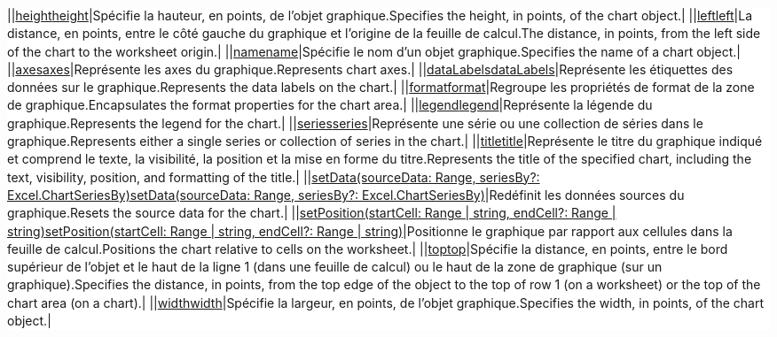 ||[<span data-ttu-id="99a7d-132">height</span><span class="sxs-lookup"><span data-stu-id="99a7d-132">height</span></span>](/javascript/api/excel/excel.chart#height)|<span data-ttu-id="99a7d-133">Spécifie la hauteur, en points, de l’objet graphique.</span><span class="sxs-lookup"><span data-stu-id="99a7d-133">Specifies the height, in points, of the chart object.</span></span>|
||[<span data-ttu-id="99a7d-134">left</span><span class="sxs-lookup"><span data-stu-id="99a7d-134">left</span></span>](/javascript/api/excel/excel.chart#left)|<span data-ttu-id="99a7d-135">La distance, en points, entre le côté gauche du graphique et l’origine de la feuille de calcul.</span><span class="sxs-lookup"><span data-stu-id="99a7d-135">The distance, in points, from the left side of the chart to the worksheet origin.</span></span>|
||[<span data-ttu-id="99a7d-136">name</span><span class="sxs-lookup"><span data-stu-id="99a7d-136">name</span></span>](/javascript/api/excel/excel.chart#name)|<span data-ttu-id="99a7d-137">Spécifie le nom d’un objet graphique.</span><span class="sxs-lookup"><span data-stu-id="99a7d-137">Specifies the name of a chart object.</span></span>|
||[<span data-ttu-id="99a7d-138">axes</span><span class="sxs-lookup"><span data-stu-id="99a7d-138">axes</span></span>](/javascript/api/excel/excel.chart#axes)|<span data-ttu-id="99a7d-139">Représente les axes du graphique.</span><span class="sxs-lookup"><span data-stu-id="99a7d-139">Represents chart axes.</span></span>|
||[<span data-ttu-id="99a7d-140">dataLabels</span><span class="sxs-lookup"><span data-stu-id="99a7d-140">dataLabels</span></span>](/javascript/api/excel/excel.chart#datalabels)|<span data-ttu-id="99a7d-141">Représente les étiquettes des données sur le graphique.</span><span class="sxs-lookup"><span data-stu-id="99a7d-141">Represents the data labels on the chart.</span></span>|
||[<span data-ttu-id="99a7d-142">format</span><span class="sxs-lookup"><span data-stu-id="99a7d-142">format</span></span>](/javascript/api/excel/excel.chart#format)|<span data-ttu-id="99a7d-143">Regroupe les propriétés de format de la zone de graphique.</span><span class="sxs-lookup"><span data-stu-id="99a7d-143">Encapsulates the format properties for the chart area.</span></span>|
||[<span data-ttu-id="99a7d-144">legend</span><span class="sxs-lookup"><span data-stu-id="99a7d-144">legend</span></span>](/javascript/api/excel/excel.chart#legend)|<span data-ttu-id="99a7d-145">Représente la légende du graphique.</span><span class="sxs-lookup"><span data-stu-id="99a7d-145">Represents the legend for the chart.</span></span>|
||[<span data-ttu-id="99a7d-146">series</span><span class="sxs-lookup"><span data-stu-id="99a7d-146">series</span></span>](/javascript/api/excel/excel.chart#series)|<span data-ttu-id="99a7d-147">Représente une série ou une collection de séries dans le graphique.</span><span class="sxs-lookup"><span data-stu-id="99a7d-147">Represents either a single series or collection of series in the chart.</span></span>|
||[<span data-ttu-id="99a7d-148">title</span><span class="sxs-lookup"><span data-stu-id="99a7d-148">title</span></span>](/javascript/api/excel/excel.chart#title)|<span data-ttu-id="99a7d-149">Représente le titre du graphique indiqué et comprend le texte, la visibilité, la position et la mise en forme du titre.</span><span class="sxs-lookup"><span data-stu-id="99a7d-149">Represents the title of the specified chart, including the text, visibility, position, and formatting of the title.</span></span>|
||[<span data-ttu-id="99a7d-150">setData(sourceData: Range, seriesBy?: Excel.ChartSeriesBy)</span><span class="sxs-lookup"><span data-stu-id="99a7d-150">setData(sourceData: Range, seriesBy?: Excel.ChartSeriesBy)</span></span>](/javascript/api/excel/excel.chart#setdata-sourcedata--seriesby-)|<span data-ttu-id="99a7d-151">Redéfinit les données sources du graphique.</span><span class="sxs-lookup"><span data-stu-id="99a7d-151">Resets the source data for the chart.</span></span>|
||[<span data-ttu-id="99a7d-152">setPosition(startCell: Range \| string, endCell?: Range \| string)</span><span class="sxs-lookup"><span data-stu-id="99a7d-152">setPosition(startCell: Range \| string, endCell?: Range \| string)</span></span>](/javascript/api/excel/excel.chart#setposition-startcell--endcell-)|<span data-ttu-id="99a7d-153">Positionne le graphique par rapport aux cellules dans la feuille de calcul.</span><span class="sxs-lookup"><span data-stu-id="99a7d-153">Positions the chart relative to cells on the worksheet.</span></span>|
||[<span data-ttu-id="99a7d-154">top</span><span class="sxs-lookup"><span data-stu-id="99a7d-154">top</span></span>](/javascript/api/excel/excel.chart#top)|<span data-ttu-id="99a7d-155">Spécifie la distance, en points, entre le bord supérieur de l’objet et le haut de la ligne 1 (dans une feuille de calcul) ou le haut de la zone de graphique (sur un graphique).</span><span class="sxs-lookup"><span data-stu-id="99a7d-155">Specifies the distance, in points, from the top edge of the object to the top of row 1 (on a worksheet) or the top of the chart area (on a chart).</span></span>|
||[<span data-ttu-id="99a7d-156">width</span><span class="sxs-lookup"><span data-stu-id="99a7d-156">width</span></span>](/javascript/api/excel/excel.chart#width)|<span data-ttu-id="99a7d-157">Spécifie la largeur, en points, de l’objet graphique.</span><span class="sxs-lookup"><span data-stu-id="99a7d-157">Specifies the width, in points, of the chart object.</span></span>|